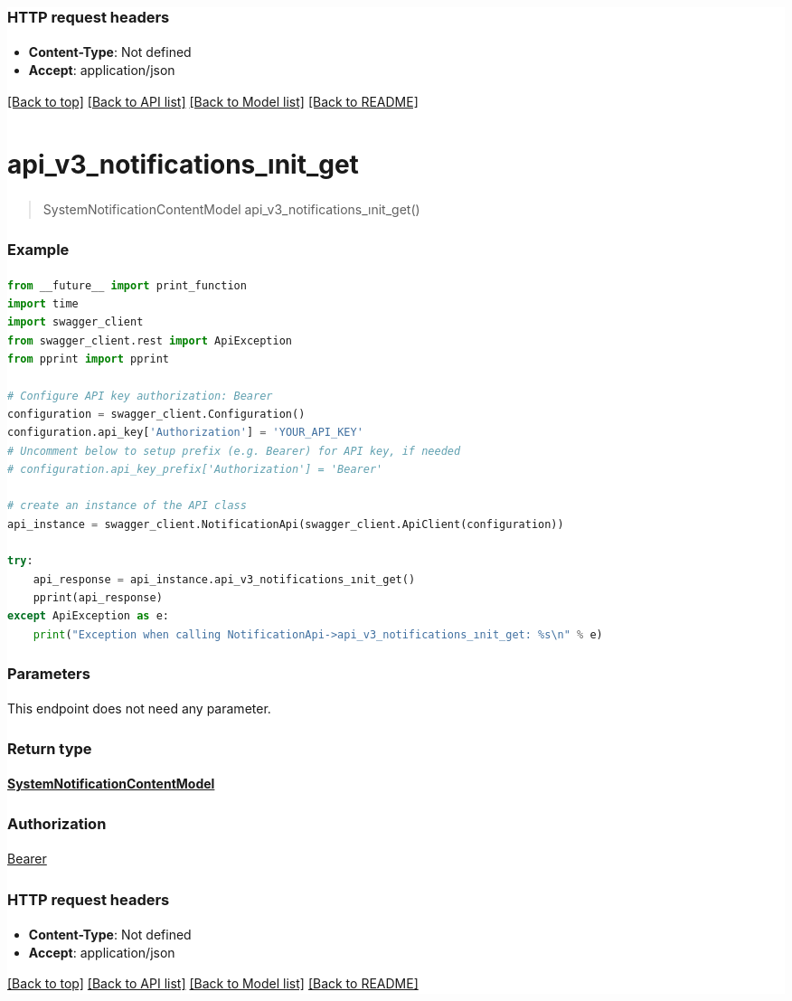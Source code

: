 ### HTTP request headers

 - **Content-Type**: Not defined
 - **Accept**: application/json

[[Back to top]](#) [[Back to API list]](../README.md#documentation-for-api-endpoints) [[Back to Model list]](../README.md#documentation-for-models) [[Back to README]](../README.md)

# **api_v3_notifications_ınit_get**
> SystemNotificationContentModel api_v3_notifications_ınit_get()



### Example
```python
from __future__ import print_function
import time
import swagger_client
from swagger_client.rest import ApiException
from pprint import pprint

# Configure API key authorization: Bearer
configuration = swagger_client.Configuration()
configuration.api_key['Authorization'] = 'YOUR_API_KEY'
# Uncomment below to setup prefix (e.g. Bearer) for API key, if needed
# configuration.api_key_prefix['Authorization'] = 'Bearer'

# create an instance of the API class
api_instance = swagger_client.NotificationApi(swagger_client.ApiClient(configuration))

try:
    api_response = api_instance.api_v3_notifications_ınit_get()
    pprint(api_response)
except ApiException as e:
    print("Exception when calling NotificationApi->api_v3_notifications_ınit_get: %s\n" % e)
```

### Parameters
This endpoint does not need any parameter.

### Return type

[**SystemNotificationContentModel**](SystemNotificationContentModel.md)

### Authorization

[Bearer](../README.md#Bearer)

### HTTP request headers

 - **Content-Type**: Not defined
 - **Accept**: application/json

[[Back to top]](#) [[Back to API list]](../README.md#documentation-for-api-endpoints) [[Back to Model list]](../README.md#documentation-for-models) [[Back to README]](../README.md)

